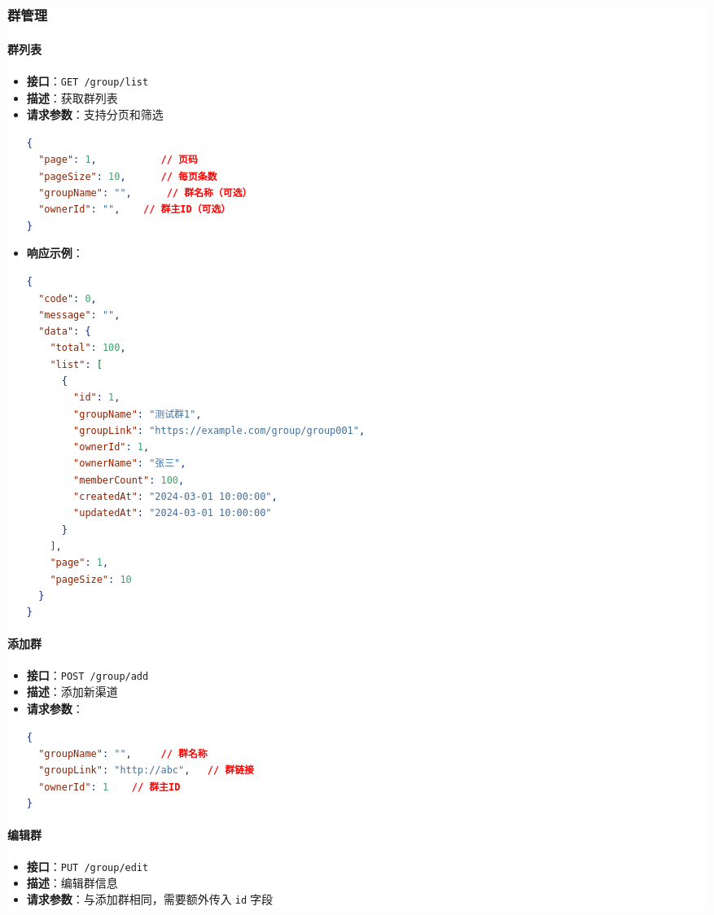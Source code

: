 ### 群管理

#### 群列表
- **接口**：`GET /group/list`
- **描述**：获取群列表
- **请求参数**：支持分页和筛选
  ```json
  {
    "page": 1,           // 页码
    "pageSize": 10,      // 每页条数
    "groupName": "",      // 群名称（可选）
    "ownerId": "",    // 群主ID（可选）
  }
  ```
- **响应示例**：
  ```json
  {
    "code": 0,
    "message": "",
    "data": {
      "total": 100,
      "list": [
        {
          "id": 1,
          "groupName": "测试群1",
          "groupLink": "https://example.com/group/group001",
          "ownerId": 1,
          "ownerName": "张三",
          "memberCount": 100,
          "createdAt": "2024-03-01 10:00:00",
          "updatedAt": "2024-03-01 10:00:00"
        }
      ],
      "page": 1,
      "pageSize": 10
    }
  }
  ```

#### 添加群
- **接口**：`POST /group/add`
- **描述**：添加新渠道
- **请求参数**：
  ```json
  {
    "groupName": "",     // 群名称
    "groupLink": "http://abc",   // 群链接
    "ownerId": 1    // 群主ID
  }
  ```

#### 编辑群
- **接口**：`PUT /group/edit`
- **描述**：编辑群信息
- **请求参数**：与添加群相同，需要额外传入 `id` 字段
